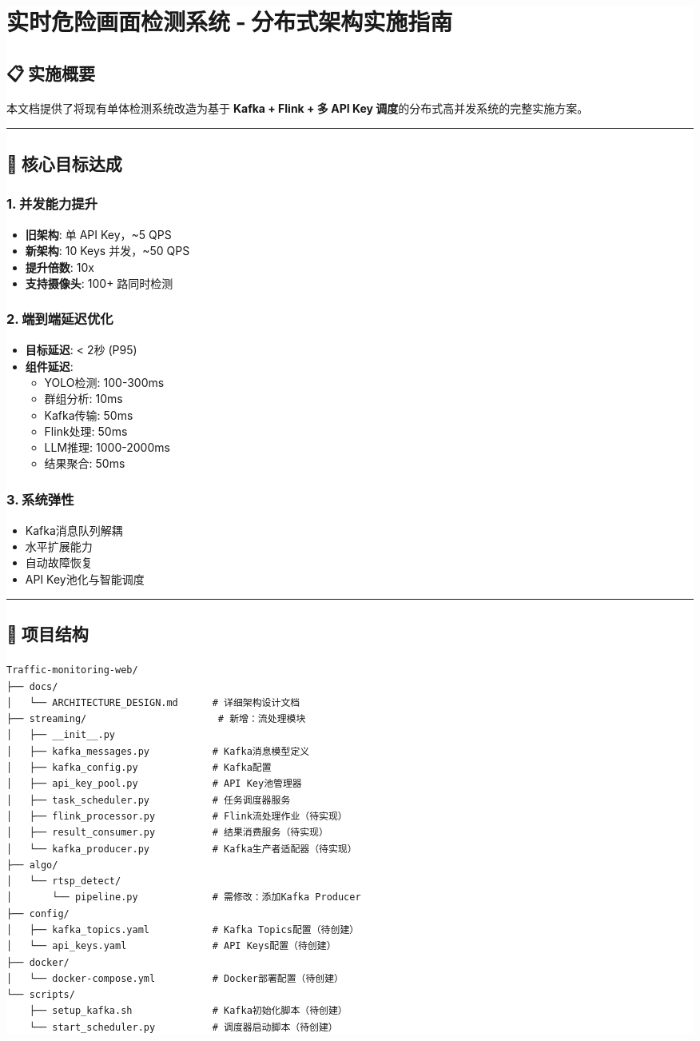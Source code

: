 # 实时危险画面检测系统 - 分布式架构实施指南

## 📋 实施概要

本文档提供了将现有单体检测系统改造为基于 **Kafka + Flink + 多 API Key 调度**的分布式高并发系统的完整实施方案。

---

## 🎯 核心目标达成

### 1. 并发能力提升
- **旧架构**: 单 API Key，~5 QPS
- **新架构**: 10 Keys 并发，~50 QPS
- **提升倍数**: 10x
- **支持摄像头**: 100+ 路同时检测

### 2. 端到端延迟优化
- **目标延迟**: < 2秒 (P95)
- **组件延迟**:
  - YOLO检测: 100-300ms
  - 群组分析: 10ms
  - Kafka传输: 50ms
  - Flink处理: 50ms
  - LLM推理: 1000-2000ms
  - 结果聚合: 50ms

### 3. 系统弹性
- Kafka消息队列解耦
- 水平扩展能力
- 自动故障恢复
- API Key池化与智能调度

---

## 📁 项目结构

```
Traffic-monitoring-web/
├── docs/
│   └── ARCHITECTURE_DESIGN.md      # 详细架构设计文档
├── streaming/                       # 新增：流处理模块
│   ├── __init__.py
│   ├── kafka_messages.py           # Kafka消息模型定义
│   ├── kafka_config.py             # Kafka配置
│   ├── api_key_pool.py             # API Key池管理器
│   ├── task_scheduler.py           # 任务调度器服务
│   ├── flink_processor.py          # Flink流处理作业（待实现）
│   ├── result_consumer.py          # 结果消费服务（待实现）
│   └── kafka_producer.py           # Kafka生产者适配器（待实现）
├── algo/
│   └── rtsp_detect/
│       └── pipeline.py             # 需修改：添加Kafka Producer
├── config/
│   ├── kafka_topics.yaml           # Kafka Topics配置（待创建）
│   └── api_keys.yaml               # API Keys配置（待创建）
├── docker/
│   └── docker-compose.yml          # Docker部署配置（待创建）
└── scripts/
    ├── setup_kafka.sh              # Kafka初始化脚本（待创建）
    └── start_scheduler.py          # 调度器启动脚本（待创建）
```